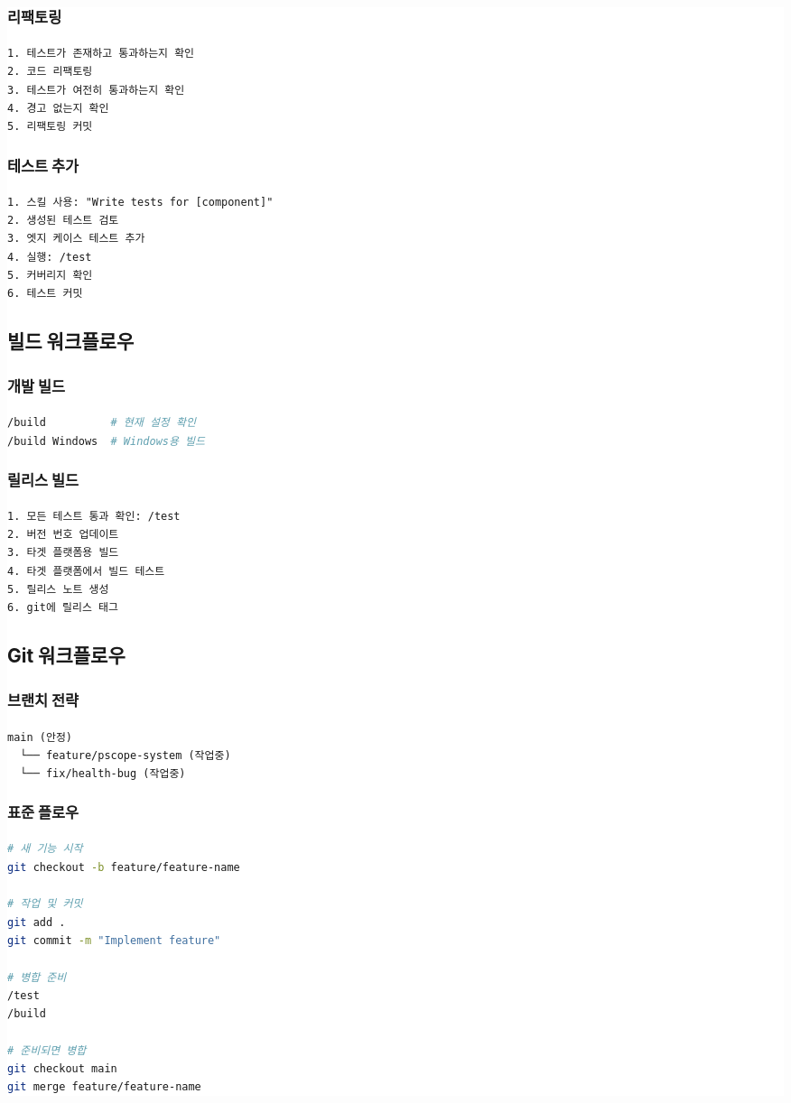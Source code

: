 ### 리팩토링
```
1. 테스트가 존재하고 통과하는지 확인
2. 코드 리팩토링
3. 테스트가 여전히 통과하는지 확인
4. 경고 없는지 확인
5. 리팩토링 커밋
```

### 테스트 추가
```
1. 스킬 사용: "Write tests for [component]"
2. 생성된 테스트 검토
3. 엣지 케이스 테스트 추가
4. 실행: /test
5. 커버리지 확인
6. 테스트 커밋
```

## 빌드 워크플로우

### 개발 빌드
```bash
/build          # 현재 설정 확인
/build Windows  # Windows용 빌드
```

### 릴리스 빌드
```
1. 모든 테스트 통과 확인: /test
2. 버전 번호 업데이트
3. 타겟 플랫폼용 빌드
4. 타겟 플랫폼에서 빌드 테스트
5. 릴리스 노트 생성
6. git에 릴리스 태그
```

## Git 워크플로우

### 브랜치 전략
```
main (안정)
  └── feature/pscope-system (작업중)
  └── fix/health-bug (작업중)
```

### 표준 플로우
```bash
# 새 기능 시작
git checkout -b feature/feature-name

# 작업 및 커밋
git add .
git commit -m "Implement feature"

# 병합 준비
/test
/build

# 준비되면 병합
git checkout main
git merge feature/feature-name
```